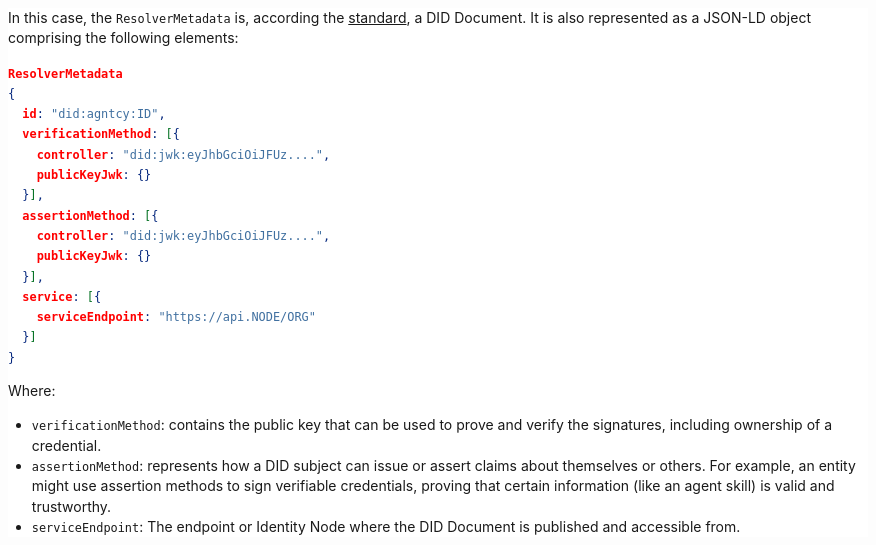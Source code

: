 In this case, the `ResolverMetadata` is, according the [standard](https://www.w3.org/TR/did-1.1/), a DID Document. It is also represented as a JSON-LD object comprising the following elements:

```json
ResolverMetadata
{
  id: "did:agntcy:ID",
  verificationMethod: [{
    controller: "did:jwk:eyJhbGciOiJFUz....",
    publicKeyJwk: {}
  }],
  assertionMethod: [{
    controller: "did:jwk:eyJhbGciOiJFUz....",
    publicKeyJwk: {}
  }],
  service: [{
    serviceEndpoint: "https://api.NODE/ORG"
  }]
}
```

Where:

- `verificationMethod`: contains the public key that can be used to prove and verify the signatures, including ownership of a credential.
- `assertionMethod`: represents how a DID subject can issue or assert claims about themselves or others. For example, an entity might use assertion methods to sign verifiable credentials, proving that certain information (like an agent skill) is valid and trustworthy.
- `serviceEndpoint`: The endpoint or Identity Node where the DID Document is published and accessible from.